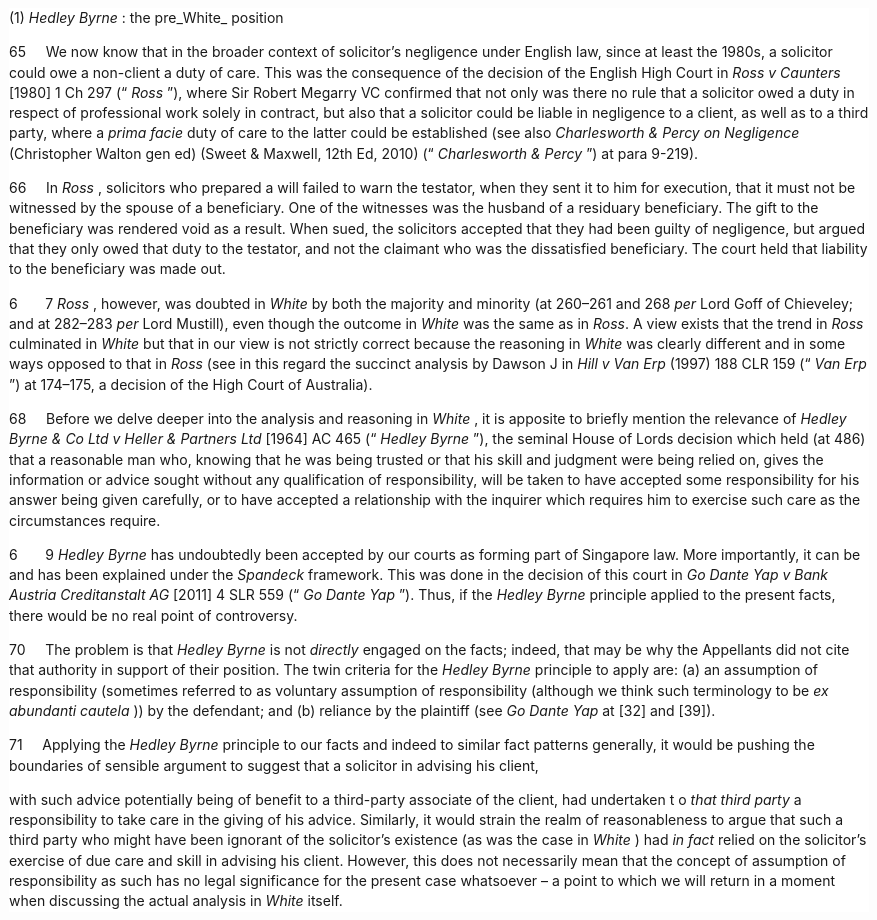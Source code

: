 (1) _Hedley Byrne_ : the pre_White_ position 

65     We now know that in the broader context of solicitor’s negligence under English law, since at least the 1980s, a solicitor could owe a non-client a duty of care. This was the consequence of the decision of the English High Court in _Ross v Caunters_ [1980] 1 Ch 297 (“ _Ross_ ”), where Sir Robert Megarry VC confirmed that not only was there no rule that a solicitor owed a duty in respect of professional work solely in contract, but also that a solicitor could be liable in negligence to a client, as well as to a third party, where a _prima facie_ duty of care to the latter could be established (see also _Charlesworth & Percy on Negligence_ (Christopher Walton gen ed) (Sweet & Maxwell, 12th Ed, 2010) (“ _Charlesworth & Percy_ ”) at para 9-219). 

66     In _Ross_ , solicitors who prepared a will failed to warn the testator, when they sent it to him for execution, that it must not be witnessed by the spouse of a beneficiary. One of the witnesses was the husband of a residuary beneficiary. The gift to the beneficiary was rendered void as a result. When sued, the solicitors accepted that they had been guilty of negligence, but argued that they only owed that duty to the testator, and not the claimant who was the dissatisfied beneficiary. The court held that liability to the beneficiary was made out. 

6       7 _Ross_ , however, was doubted in _White_ by both the majority and minority (at 260–261 and 268 _per_ Lord Goff of Chieveley; and at 282–283 _per_ Lord Mustill), even though the outcome in _White_ was the same as in _Ross_. A view exists that the trend in _Ross_ culminated in _White_ but that in our view is not strictly correct because the reasoning in _White_ was clearly different and in some ways opposed to that in _Ross_ (see in this regard the succinct analysis by Dawson J in _Hill v Van Erp_ (1997) 188 CLR 159 (“ _Van Erp_ ”) at 174–175, a decision of the High Court of Australia). 

68     Before we delve deeper into the analysis and reasoning in _White_ , it is apposite to briefly mention the relevance of _Hedley Byrne & Co Ltd v Heller & Partners Ltd_ [1964] AC 465 (“ _Hedley Byrne_ ”), the seminal House of Lords decision which held (at 486) that a reasonable man who, knowing that he was being trusted or that his skill and judgment were being relied on, gives the information or advice sought without any qualification of responsibility, will be taken to have accepted some responsibility for his answer being given carefully, or to have accepted a relationship with the inquirer which requires him to exercise such care as the circumstances require. 

6       9 _Hedley Byrne_ has undoubtedly been accepted by our courts as forming part of Singapore law. More importantly, it can be and has been explained under the _Spandeck_ framework. This was done in the decision of this court in _Go Dante Yap v Bank Austria Creditanstalt AG_ <span class="citation">[2011] 4 SLR 559</span> (“ _Go Dante Yap_ ”). Thus, if the _Hedley Byrne_ principle applied to the present facts, there would be no real point of controversy. 

70     The problem is that _Hedley Byrne_ is not _directly_ engaged on the facts; indeed, that may be why the Appellants did not cite that authority in support of their position. The twin criteria for the _Hedley Byrne_ principle to apply are: (a) an assumption of responsibility (sometimes referred to as voluntary assumption of responsibility (although we think such terminology to be _ex abundanti cautela_ )) by the defendant; and (b) reliance by the plaintiff (see _Go Dante Yap_ at [32] and [39]). 

71     Applying the _Hedley Byrne_ principle to our facts and indeed to similar fact patterns generally, it would be pushing the boundaries of sensible argument to suggest that a solicitor in advising his client, 


with such advice potentially being of benefit to a third-party associate of the client, had undertaken t o _that third party_ a responsibility to take care in the giving of his advice. Similarly, it would strain the realm of reasonableness to argue that such a third party who might have been ignorant of the solicitor’s existence (as was the case in _White_ ) had _in fact_ relied on the solicitor’s exercise of due care and skill in advising his client. However, this does not necessarily mean that the concept of assumption of responsibility as such has no legal significance for the present case whatsoever – a point to which we will return in a moment when discussing the actual analysis in _White_ itself. 
